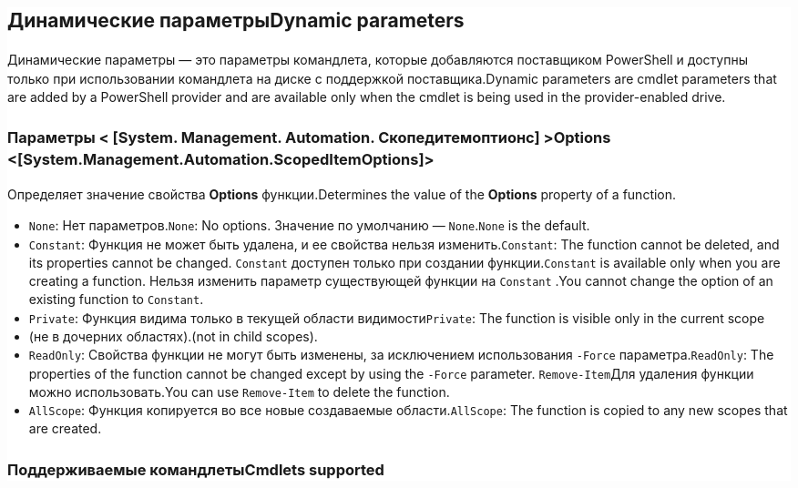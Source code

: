 ## <a name="dynamic-parameters"></a><span data-ttu-id="23d2e-178">Динамические параметры</span><span class="sxs-lookup"><span data-stu-id="23d2e-178">Dynamic parameters</span></span>

<span data-ttu-id="23d2e-179">Динамические параметры — это параметры командлета, которые добавляются поставщиком PowerShell и доступны только при использовании командлета на диске с поддержкой поставщика.</span><span class="sxs-lookup"><span data-stu-id="23d2e-179">Dynamic parameters are cmdlet parameters that are added by a PowerShell provider and are available only when the cmdlet is being used in the provider-enabled drive.</span></span>

### <a name="options-systemmanagementautomationscopeditemoptions"></a><span data-ttu-id="23d2e-180">Параметры < [System. Management. Automation. Скопедитемоптионс] ></span><span class="sxs-lookup"><span data-stu-id="23d2e-180">Options <[System.Management.Automation.ScopedItemOptions]></span></span>

<span data-ttu-id="23d2e-181">Определяет значение свойства **Options** функции.</span><span class="sxs-lookup"><span data-stu-id="23d2e-181">Determines the value of the **Options** property of a function.</span></span>

- <span data-ttu-id="23d2e-182">`None`: Нет параметров.</span><span class="sxs-lookup"><span data-stu-id="23d2e-182">`None`: No options.</span></span> <span data-ttu-id="23d2e-183">Значение по умолчанию — `None`.</span><span class="sxs-lookup"><span data-stu-id="23d2e-183">`None` is the default.</span></span>
- <span data-ttu-id="23d2e-184">`Constant`: Функция не может быть удалена, и ее свойства нельзя изменить.</span><span class="sxs-lookup"><span data-stu-id="23d2e-184">`Constant`: The function cannot be deleted, and its properties cannot be changed.</span></span> <span data-ttu-id="23d2e-185">`Constant` доступен только при создании функции.</span><span class="sxs-lookup"><span data-stu-id="23d2e-185">`Constant` is available only when you are creating a function.</span></span>
  <span data-ttu-id="23d2e-186">Нельзя изменить параметр существующей функции на `Constant` .</span><span class="sxs-lookup"><span data-stu-id="23d2e-186">You cannot change the option of an existing function to `Constant`.</span></span>
- <span data-ttu-id="23d2e-187">`Private`: Функция видима только в текущей области видимости</span><span class="sxs-lookup"><span data-stu-id="23d2e-187">`Private`: The function is visible only in the current scope</span></span>
- <span data-ttu-id="23d2e-188">(не в дочерних областях).</span><span class="sxs-lookup"><span data-stu-id="23d2e-188">(not in child scopes).</span></span>
- <span data-ttu-id="23d2e-189">`ReadOnly`: Свойства функции не могут быть изменены, за исключением использования `-Force` параметра.</span><span class="sxs-lookup"><span data-stu-id="23d2e-189">`ReadOnly`: The properties of the function cannot be changed except by using the `-Force` parameter.</span></span> <span data-ttu-id="23d2e-190">`Remove-Item`Для удаления функции можно использовать.</span><span class="sxs-lookup"><span data-stu-id="23d2e-190">You can use `Remove-Item` to delete the function.</span></span>
- <span data-ttu-id="23d2e-191">`AllScope`: Функция копируется во все новые создаваемые области.</span><span class="sxs-lookup"><span data-stu-id="23d2e-191">`AllScope`: The function is copied to any new scopes that are created.</span></span>

### <a name="cmdlets-supported"></a><span data-ttu-id="23d2e-192">Поддерживаемые командлеты</span><span class="sxs-lookup"><span data-stu-id="23d2e-192">Cmdlets supported</span></span>
